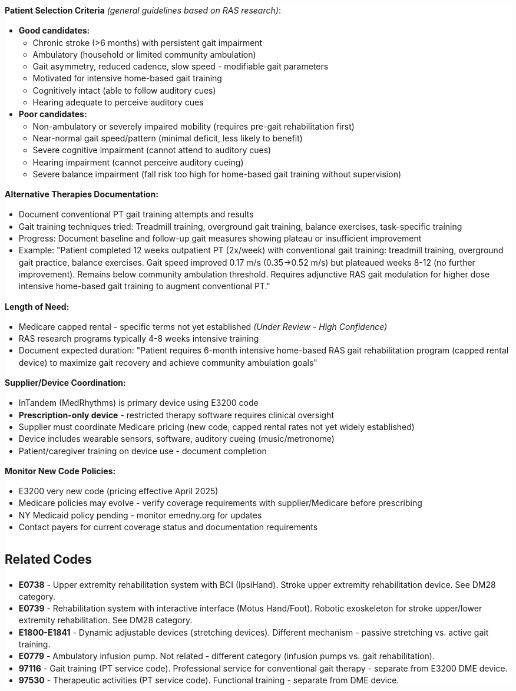 **Patient Selection Criteria** *(general guidelines based on RAS research)*:
- **Good candidates:**
  - Chronic stroke (>6 months) with persistent gait impairment
  - Ambulatory (household or limited community ambulation)
  - Gait asymmetry, reduced cadence, slow speed - modifiable gait parameters
  - Motivated for intensive home-based gait training
  - Cognitively intact (able to follow auditory cues)
  - Hearing adequate to perceive auditory cues
- **Poor candidates:**
  - Non-ambulatory or severely impaired mobility (requires pre-gait rehabilitation first)
  - Near-normal gait speed/pattern (minimal deficit, less likely to benefit)
  - Severe cognitive impairment (cannot attend to auditory cues)
  - Hearing impairment (cannot perceive auditory cueing)
  - Severe balance impairment (fall risk too high for home-based gait training without supervision)

**Alternative Therapies Documentation:**
- Document conventional PT gait training attempts and results
- Gait training techniques tried: Treadmill training, overground gait training, balance exercises, task-specific training
- Progress: Document baseline and follow-up gait measures showing plateau or insufficient improvement
- Example: "Patient completed 12 weeks outpatient PT (2x/week) with conventional gait training: treadmill training, overground gait practice, balance exercises. Gait speed improved 0.17 m/s (0.35→0.52 m/s) but plateaued weeks 8-12 (no further improvement). Remains below community ambulation threshold. Requires adjunctive RAS gait modulation for higher dose intensive home-based gait training to augment conventional PT."

**Length of Need:**
- Medicare capped rental - specific terms not yet established *(Under Review - High Confidence)*
- RAS research programs typically 4-8 weeks intensive training
- Document expected duration: "Patient requires 6-month intensive home-based RAS gait rehabilitation program (capped rental device) to maximize gait recovery and achieve community ambulation goals"

**Supplier/Device Coordination:**
- InTandem (MedRhythms) is primary device using E3200 code
- **Prescription-only device** - restricted therapy software requires clinical oversight
- Supplier must coordinate Medicare pricing (new code, capped rental rates not yet widely established)
- Device includes wearable sensors, software, auditory cueing (music/metronome)
- Patient/caregiver training on device use - document completion

**Monitor New Code Policies:**
- E3200 very new code (pricing effective April 2025)
- Medicare policies may evolve - verify coverage requirements with supplier/Medicare before prescribing
- NY Medicaid policy pending - monitor emedny.org for updates
- Contact payers for current coverage status and documentation requirements

## Related Codes

- **E0738** - Upper extremity rehabilitation system with BCI (IpsiHand). Stroke upper extremity rehabilitation device. See DM28 category.
- **E0739** - Rehabilitation system with interactive interface (Motus Hand/Foot). Robotic exoskeleton for stroke upper/lower extremity rehabilitation. See DM28 category.
- **E1800-E1841** - Dynamic adjustable devices (stretching devices). Different mechanism - passive stretching vs. active gait training.
- **E0779** - Ambulatory infusion pump. Not related - different category (infusion pumps vs. gait rehabilitation).
- **97116** - Gait training (PT service code). Professional service for conventional gait therapy - separate from E3200 DME device.
- **97530** - Therapeutic activities (PT service code). Functional training - separate from DME device.
